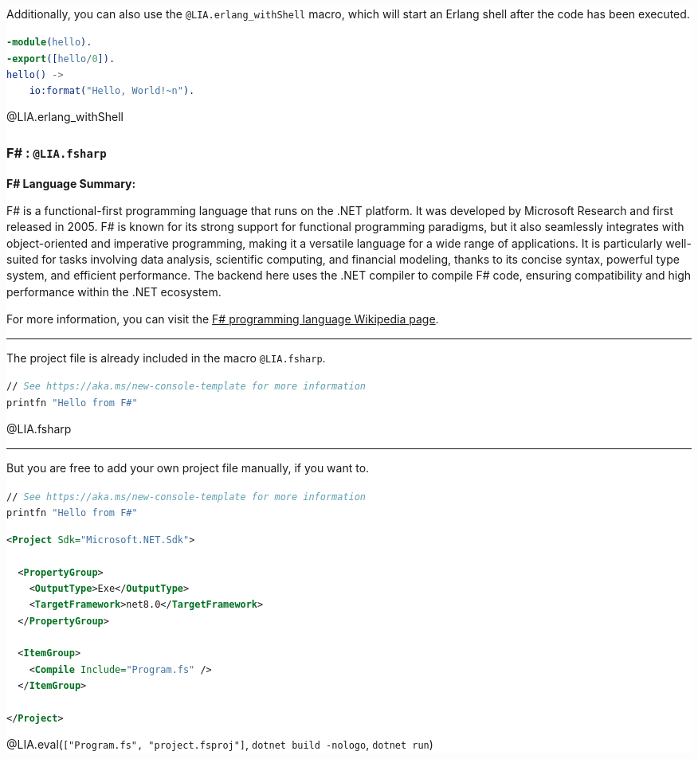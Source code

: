 
Additionally, you can also use the `@LIA.erlang_withShell` macro, which will start an Erlang shell after the code has been executed.

```erlang
-module(hello).
-export([hello/0]).
hello() ->
    io:format("Hello, World!~n").
```
@LIA.erlang_withShell


### F# : `@LIA.fsharp`

**F# Language Summary:**

F# is a functional-first programming language that runs on the .NET platform. It was developed by Microsoft Research and first released in 2005. F# is known for its strong support for functional programming paradigms, but it also seamlessly integrates with object-oriented and imperative programming, making it a versatile language for a wide range of applications. It is particularly well-suited for tasks involving data analysis, scientific computing, and financial modeling, thanks to its concise syntax, powerful type system, and efficient performance. The backend here uses the .NET compiler to compile F# code, ensuring compatibility and high performance within the .NET ecosystem.

For more information, you can visit the [F# programming language Wikipedia page](https://en.wikipedia.org/wiki/F_Sharp_%28programming_language%29).

---

The project file is already included in the macro `@LIA.fsharp`.

```fsharp    +Program.fs
// See https://aka.ms/new-console-template for more information
printfn "Hello from F#"
```
@LIA.fsharp

---

But you are free to add your own project file manually, if you want to.

```fsharp    +Program.fs
// See https://aka.ms/new-console-template for more information
printfn "Hello from F#"
```
```xml       -project.fsporj
<Project Sdk="Microsoft.NET.Sdk">

  <PropertyGroup>
    <OutputType>Exe</OutputType>
    <TargetFramework>net8.0</TargetFramework>
  </PropertyGroup>

  <ItemGroup>
    <Compile Include="Program.fs" />
  </ItemGroup>

</Project>
```
@LIA.eval(`["Program.fs", "project.fsproj"]`, `dotnet build -nologo`, `dotnet run`)
